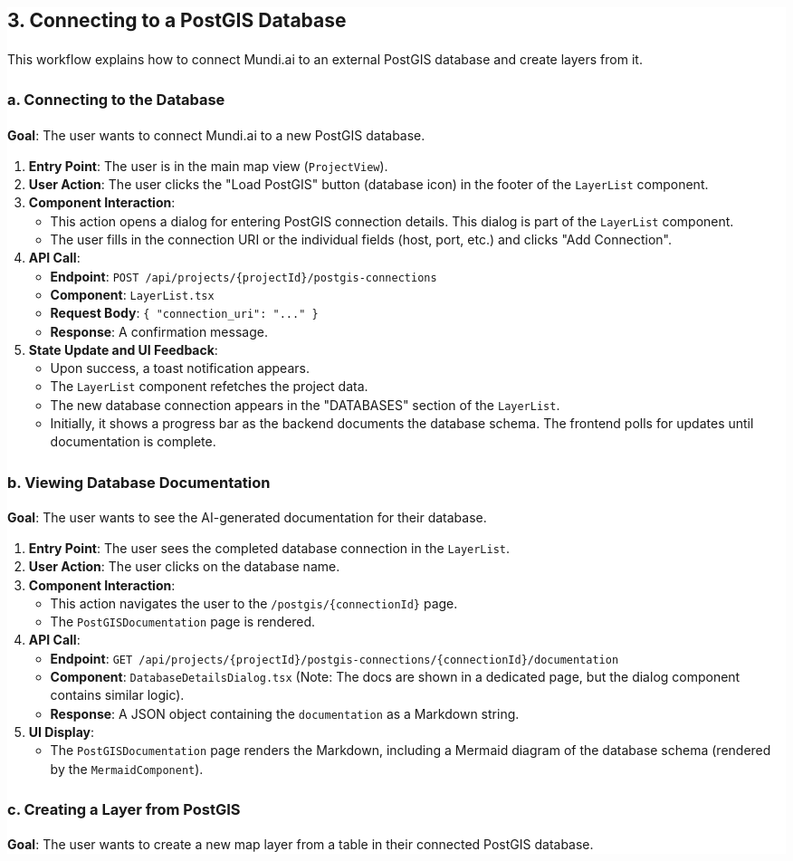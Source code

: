 ## 3. Connecting to a PostGIS Database

This workflow explains how to connect Mundi.ai to an external PostGIS database and create layers from it.

### a. Connecting to the Database

**Goal**: The user wants to connect Mundi.ai to a new PostGIS database.

1.  **Entry Point**: The user is in the main map view (`ProjectView`).
2.  **User Action**: The user clicks the "Load PostGIS" button (database icon) in the footer of the `LayerList` component.
3.  **Component Interaction**:
    *   This action opens a dialog for entering PostGIS connection details. This dialog is part of the `LayerList` component.
    *   The user fills in the connection URI or the individual fields (host, port, etc.) and clicks "Add Connection".
4.  **API Call**:
    *   **Endpoint**: `POST /api/projects/{projectId}/postgis-connections`
    *   **Component**: `LayerList.tsx`
    *   **Request Body**: `{ "connection_uri": "..." }`
    *   **Response**: A confirmation message.
5.  **State Update and UI Feedback**:
    *   Upon success, a toast notification appears.
    *   The `LayerList` component refetches the project data.
    *   The new database connection appears in the "DATABASES" section of the `LayerList`.
    *   Initially, it shows a progress bar as the backend documents the database schema. The frontend polls for updates until documentation is complete.

### b. Viewing Database Documentation

**Goal**: The user wants to see the AI-generated documentation for their database.

1.  **Entry Point**: The user sees the completed database connection in the `LayerList`.
2.  **User Action**: The user clicks on the database name.
3.  **Component Interaction**:
    *   This action navigates the user to the `/postgis/{connectionId}` page.
    *   The `PostGISDocumentation` page is rendered.
4.  **API Call**:
    *   **Endpoint**: `GET /api/projects/{projectId}/postgis-connections/{connectionId}/documentation`
    *   **Component**: `DatabaseDetailsDialog.tsx` (Note: The docs are shown in a dedicated page, but the dialog component contains similar logic).
    *   **Response**: A JSON object containing the `documentation` as a Markdown string.
5.  **UI Display**:
    *   The `PostGISDocumentation` page renders the Markdown, including a Mermaid diagram of the database schema (rendered by the `MermaidComponent`).

### c. Creating a Layer from PostGIS

**Goal**: The user wants to create a new map layer from a table in their connected PostGIS database.
